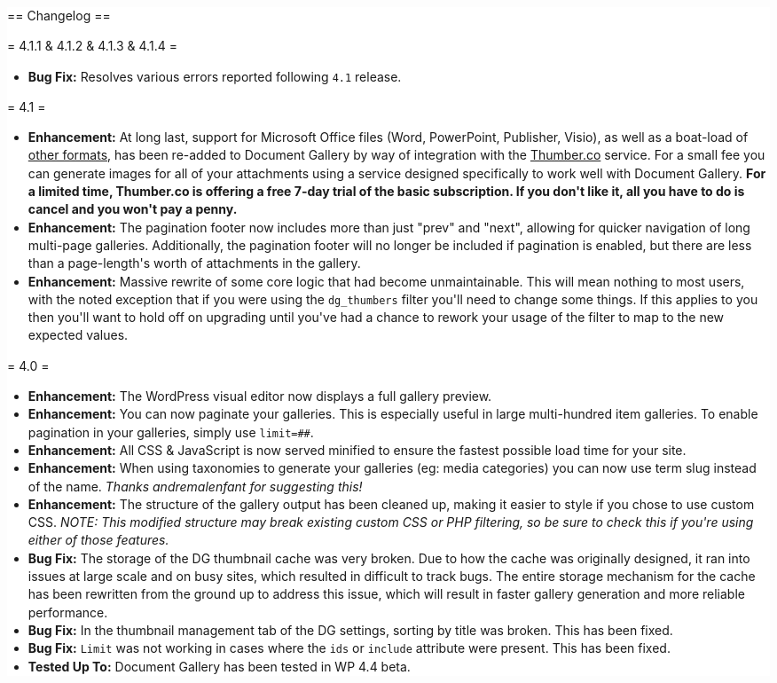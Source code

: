 == Changelog ==

= 4.1.1 & 4.1.2 & 4.1.3 & 4.1.4 =
* **Bug Fix:** Resolves various errors reported following `4.1` release.

= 4.1 =
* **Enhancement:** At long last, support for Microsoft Office files (Word, PowerPoint, Publisher, Visio), as well as a
  boat-load of [other formats](https://www.thumber.co/about#filetypes), has been re-added to Document Gallery by way of
  integration with the [Thumber.co](https://www.thumber.co) service. For a small fee you can generate images for all of your
  attachments using a service designed specifically to work well with Document Gallery. **For a limited time,
  Thumber.co is offering a free 7-day trial of the basic subscription. If you don't like it, all you have to do is
  cancel and you won't pay a penny.**
* **Enhancement:** The pagination footer now includes more than just "prev" and "next", allowing for quicker navigation
  of long multi-page galleries. Additionally, the pagination footer will no longer be included if pagination is enabled,
  but there are less than a page-length's worth of attachments in the gallery.
* **Enhancement:** Massive rewrite of some core logic that had become unmaintainable. This will mean nothing to most
  users, with the noted exception that if you were using the `dg_thumbers` filter you'll need to change some things.
  If this applies to you then you'll want to hold off on upgrading until you've had a chance to rework your usage of the
  filter to map to the new expected values.

= 4.0 =
* **Enhancement:** The WordPress visual editor now displays a full gallery preview.
* **Enhancement:** You can now paginate your galleries. This is especially useful in large multi-hundred item galleries.
  To enable pagination in your galleries, simply use `limit=##`.
* **Enhancement:** All CSS & JavaScript is now served minified to ensure the fastest possible load time for your site.
* **Enhancement:** When using taxonomies to generate your galleries (eg: media categories) you can now use term slug
  instead of the name. *Thanks andremalenfant for suggesting this!*
* **Enhancement:** The structure of the gallery output has been cleaned up, making it easier to style if you chose to
  use custom CSS. *NOTE: This modified structure may break existing custom CSS or PHP filtering, so be sure to check
  this if you're using either of those features.*
* **Bug Fix:** The storage of the DG thumbnail cache was very broken. Due to how the cache was originally designed, it
  ran into issues at large scale and on busy sites, which resulted in difficult to track bugs. The entire storage
  mechanism for the cache has been rewritten from the ground up to address this issue, which will result in faster
  gallery generation and more reliable performance.
* **Bug Fix:** In the thumbnail management tab of the DG settings, sorting by title was broken. This has been fixed.
* **Bug Fix:** `Limit` was not working in cases where the `ids` or `include` attribute were present. This has been fixed.
* **Tested Up To:** Document Gallery has been tested in WP 4.4 beta.
